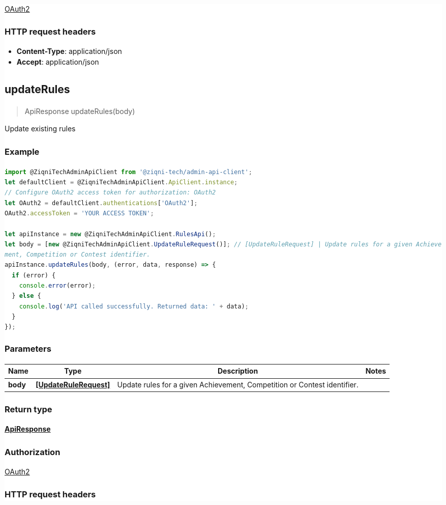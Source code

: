 [OAuth2](../README.md#OAuth2)

### HTTP request headers

- **Content-Type**: application/json
- **Accept**: application/json


## updateRules

> ApiResponse updateRules(body)



Update existing rules

### Example

```javascript
import @ZiqniTechAdminApiClient from '@ziqni-tech/admin-api-client';
let defaultClient = @ZiqniTechAdminApiClient.ApiClient.instance;
// Configure OAuth2 access token for authorization: OAuth2
let OAuth2 = defaultClient.authentications['OAuth2'];
OAuth2.accessToken = 'YOUR ACCESS TOKEN';

let apiInstance = new @ZiqniTechAdminApiClient.RulesApi();
let body = [new @ZiqniTechAdminApiClient.UpdateRuleRequest()]; // [UpdateRuleRequest] | Update rules for a given Achievement, Competition or Contest identifier.
apiInstance.updateRules(body, (error, data, response) => {
  if (error) {
    console.error(error);
  } else {
    console.log('API called successfully. Returned data: ' + data);
  }
});
```

### Parameters


Name | Type | Description  | Notes
------------- | ------------- | ------------- | -------------
 **body** | [**[UpdateRuleRequest]**](UpdateRuleRequest.md)| Update rules for a given Achievement, Competition or Contest identifier. | 

### Return type

[**ApiResponse**](ApiResponse.md)

### Authorization

[OAuth2](../README.md#OAuth2)

### HTTP request headers
